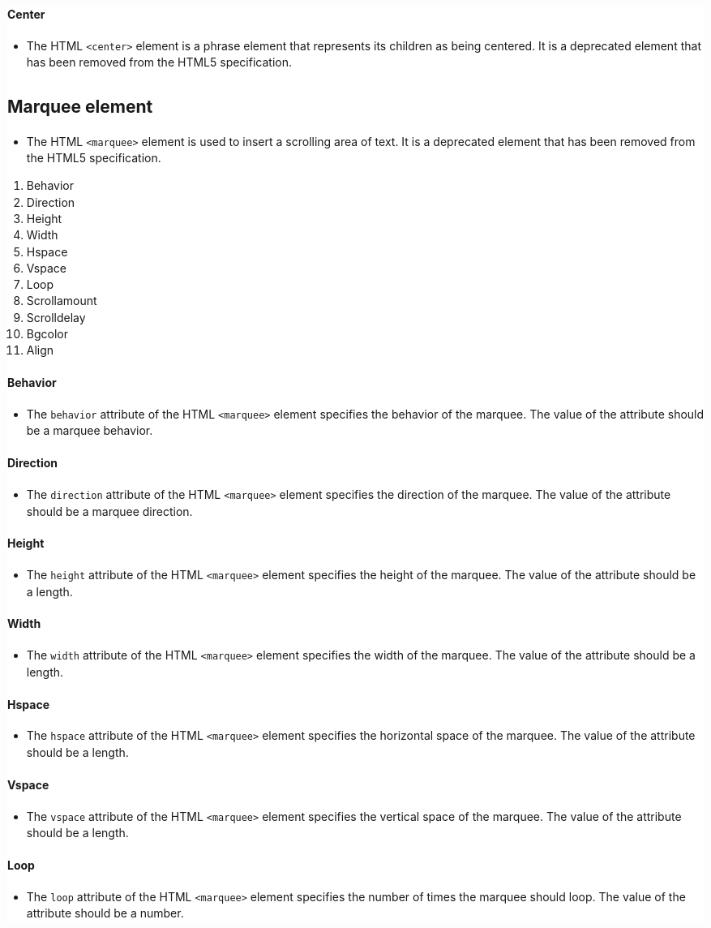 #### Center

- The HTML `<center>` element is a phrase element that represents its children as being centered. It is a deprecated element that has been removed from the HTML5 specification.

## Marquee element

- The HTML `<marquee>` element is used to insert a scrolling area of text. It is a deprecated element that has been removed from the HTML5 specification.

1. Behavior
2. Direction
3. Height
4. Width
5. Hspace
6. Vspace
7. Loop
8. Scrollamount
9. Scrolldelay
10. Bgcolor
11. Align

#### Behavior

- The `behavior` attribute of the HTML `<marquee>` element specifies the behavior of the marquee. The value of the attribute should be a marquee behavior.

#### Direction

- The `direction` attribute of the HTML `<marquee>` element specifies the direction of the marquee. The value of the attribute should be a marquee direction.

#### Height

- The `height` attribute of the HTML `<marquee>` element specifies the height of the marquee. The value of the attribute should be a length.

#### Width

- The `width` attribute of the HTML `<marquee>` element specifies the width of the marquee. The value of the attribute should be a length.

#### Hspace

- The `hspace` attribute of the HTML `<marquee>` element specifies the horizontal space of the marquee. The value of the attribute should be a length.

#### Vspace

- The `vspace` attribute of the HTML `<marquee>` element specifies the vertical space of the marquee. The value of the attribute should be a length.

#### Loop

- The `loop` attribute of the HTML `<marquee>` element specifies the number of times the marquee should loop. The value of the attribute should be a number.
